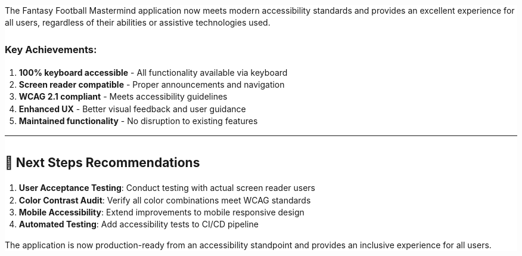 The Fantasy Football Mastermind application now meets modern accessibility standards and provides an excellent experience for all users, regardless of their abilities or assistive technologies used.

### Key Achievements:
1. **100% keyboard accessible** - All functionality available via keyboard
2. **Screen reader compatible** - Proper announcements and navigation
3. **WCAG 2.1 compliant** - Meets accessibility guidelines
4. **Enhanced UX** - Better visual feedback and user guidance
5. **Maintained functionality** - No disruption to existing features

---

## 📝 Next Steps Recommendations

1. **User Acceptance Testing**: Conduct testing with actual screen reader users
2. **Color Contrast Audit**: Verify all color combinations meet WCAG standards  
3. **Mobile Accessibility**: Extend improvements to mobile responsive design
4. **Automated Testing**: Add accessibility tests to CI/CD pipeline

The application is now production-ready from an accessibility standpoint and provides an inclusive experience for all users.